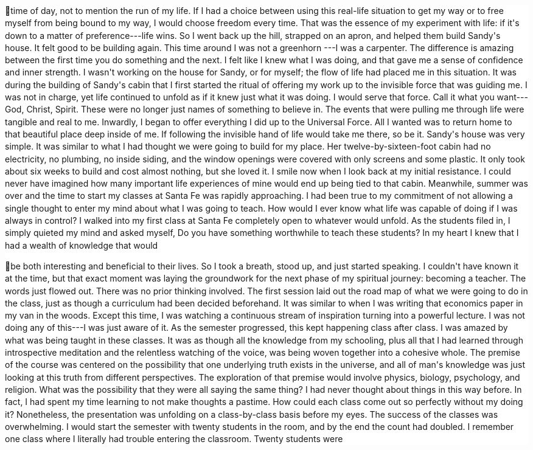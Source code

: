 time of day, not to mention the run of my life. If I had a choice
between using this real-life situation to get my way or to free myself
from being bound to my way, I would choose freedom every time. That was
the essence of my experiment with life: if it's down to a matter of
preference---life wins. So I went back up the hill, strapped on an
apron, and helped them build Sandy's house. It felt good to be building
again. This time around I was not a greenhorn ---I was a carpenter. The
difference is amazing between the first time you do something and the
next. I felt like I knew what I was doing, and that gave me a sense of
confidence and inner strength. I wasn't working on the house for Sandy,
or for myself; the flow of life had placed me in this situation. It was
during the building of Sandy's cabin that I first started the ritual of
offering my work up to the invisible force that was guiding me. I was
not in charge, yet life continued to unfold as if it knew just what it
was doing. I would serve that force. Call it what you want---God,
Christ, Spirit. These were no longer just names of something to believe
in. The events that were pulling me through life were tangible and real
to me. Inwardly, I began to offer everything I did up to the Universal
Force. All I wanted was to return home to that beautiful place deep
inside of me. If following the invisible hand of life would take me
there, so be it. Sandy's house was very simple. It was similar to what I
had thought we were going to build for my place. Her
twelve-by-sixteen-foot cabin had no electricity, no plumbing, no inside
siding, and the window openings were covered with only screens and some
plastic. It only took about six weeks to build and cost almost nothing,
but she loved it. I smile now when I look back at my initial resistance.
I could never have imagined how many important life experiences of mine
would end up being tied to that cabin. Meanwhile, summer was over and
the time to start my classes at Santa Fe was rapidly approaching. I had
been true to my commitment of not allowing a single thought to enter my
mind about what I was going to teach. How would I ever know what life
was capable of doing if I was always in control? I walked into my first
class at Santa Fe completely open to whatever would unfold. As the
students filed in, I simply quieted my mind and asked myself, Do you
have something worthwhile to teach these students? In my heart I knew
that I had a wealth of knowledge that would

be both interesting and beneficial to their lives. So I took a breath,
stood up, and just started speaking. I couldn't have known it at the
time, but that exact moment was laying the groundwork for the next phase
of my spiritual journey: becoming a teacher. The words just flowed out.
There was no prior thinking involved. The first session laid out the
road map of what we were going to do in the class, just as though a
curriculum had been decided beforehand. It was similar to when I was
writing that economics paper in my van in the woods. Except this time, I
was watching a continuous stream of inspiration turning into a powerful
lecture. I was not doing any of this---I was just aware of it. As the
semester progressed, this kept happening class after class. I was amazed
by what was being taught in these classes. It was as though all the
knowledge from my schooling, plus all that I had learned through
introspective meditation and the relentless watching of the voice, was
being woven together into a cohesive whole. The premise of the course
was centered on the possibility that one underlying truth exists in the
universe, and all of man's knowledge was just looking at this truth from
different perspectives. The exploration of that premise would involve
physics, biology, psychology, and religion. What was the possibility
that they were all saying the same thing? I had never thought about
things in this way before. In fact, I had spent my time learning to not
make thoughts a pastime. How could each class come out so perfectly
without my doing it? Nonetheless, the presentation was unfolding on a
class-by-class basis before my eyes. The success of the classes was
overwhelming. I would start the semester with twenty students in the
room, and by the end the count had doubled. I remember one class where I
literally had trouble entering the classroom. Twenty students were